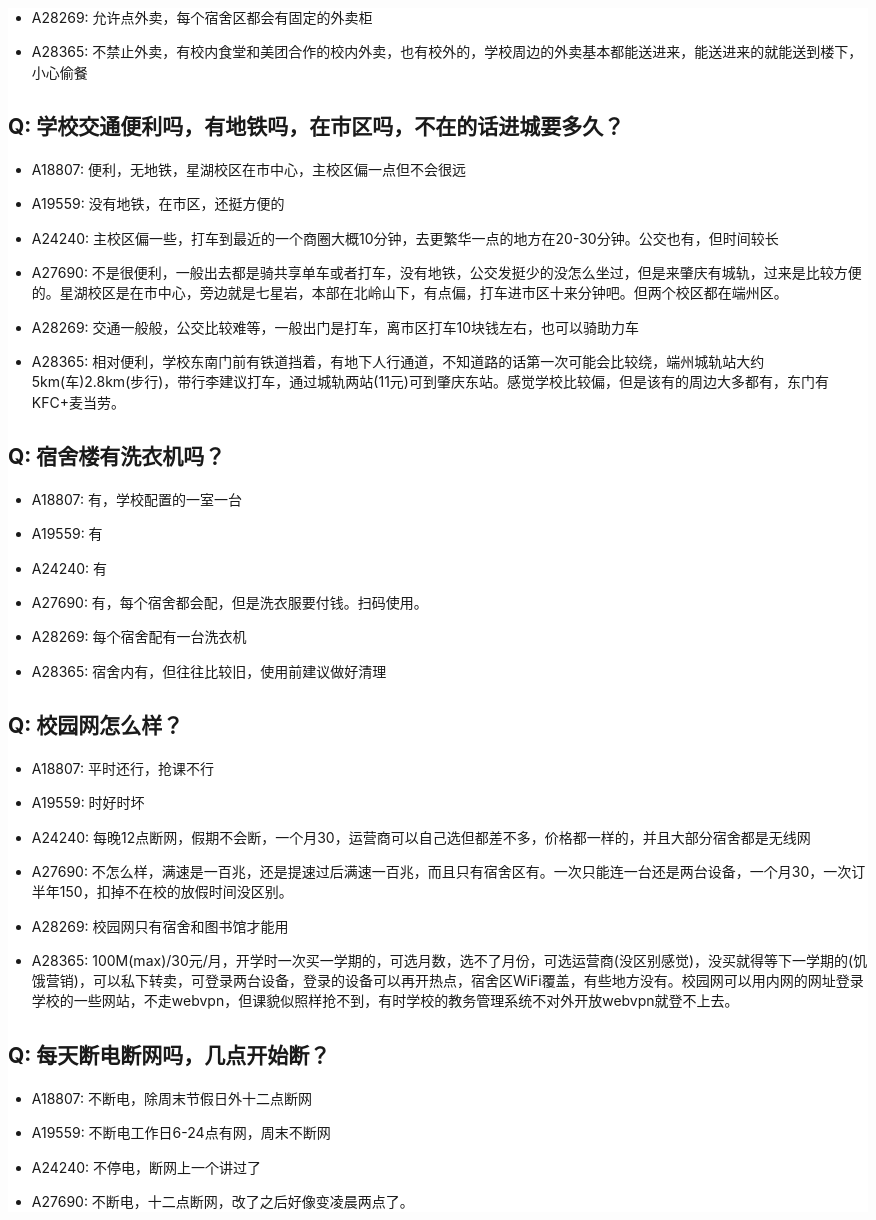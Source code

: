 - A28269: 允许点外卖，每个宿舍区都会有固定的外卖柜

- A28365: 不禁止外卖，有校内食堂和美团合作的校内外卖，也有校外的，学校周边的外卖基本都能送进来，能送进来的就能送到楼下，小心偷餐

## Q: 学校交通便利吗，有地铁吗，在市区吗，不在的话进城要多久？

- A18807: 便利，无地铁，星湖校区在市中心，主校区偏一点但不会很远

- A19559: 没有地铁，在市区，还挺方便的

- A24240: 主校区偏一些，打车到最近的一个商圈大概10分钟，去更繁华一点的地方在20-30分钟。公交也有，但时间较长

- A27690: 不是很便利，一般出去都是骑共享单车或者打车，没有地铁，公交发挺少的没怎么坐过，但是来肇庆有城轨，过来是比较方便的。星湖校区是在市中心，旁边就是七星岩，本部在北岭山下，有点偏，打车进市区十来分钟吧。但两个校区都在端州区。

- A28269: 交通一般般，公交比较难等，一般出门是打车，离市区打车10块钱左右，也可以骑助力车

- A28365: 相对便利，学校东南门前有铁道挡着，有地下人行通道，不知道路的话第一次可能会比较绕，端州城轨站大约5km(车)2.8km(步行)，带行李建议打车，通过城轨两站(11元)可到肇庆东站。感觉学校比较偏，但是该有的周边大多都有，东门有KFC+麦当劳。

## Q: 宿舍楼有洗衣机吗？

- A18807: 有，学校配置的一室一台

- A19559: 有

- A24240: 有

- A27690: 有，每个宿舍都会配，但是洗衣服要付钱。扫码使用。

- A28269: 每个宿舍配有一台洗衣机

- A28365: 宿舍内有，但往往比较旧，使用前建议做好清理

## Q: 校园网怎么样？

- A18807: 平时还行，抢课不行

- A19559: 时好时坏

- A24240: 每晚12点断网，假期不会断，一个月30，运营商可以自己选但都差不多，价格都一样的，并且大部分宿舍都是无线网

- A27690: 不怎么样，满速是一百兆，还是提速过后满速一百兆，而且只有宿舍区有。一次只能连一台还是两台设备，一个月30，一次订半年150，扣掉不在校的放假时间没区别。

- A28269: 校园网只有宿舍和图书馆才能用

- A28365: 100M(max)/30元/月，开学时一次买一学期的，可选月数，选不了月份，可选运营商(没区别感觉)，没买就得等下一学期的(饥饿营销)，可以私下转卖，可登录两台设备，登录的设备可以再开热点，宿舍区WiFi覆盖，有些地方没有。校园网可以用内网的网址登录学校的一些网站，不走webvpn，但课貌似照样抢不到，有时学校的教务管理系统不对外开放webvpn就登不上去。

## Q: 每天断电断网吗，几点开始断？

- A18807: 不断电，除周末节假日外十二点断网

- A19559: 不断电工作日6-24点有网，周末不断网

- A24240: 不停电，断网上一个讲过了

- A27690: 不断电，十二点断网，改了之后好像变凌晨两点了。
